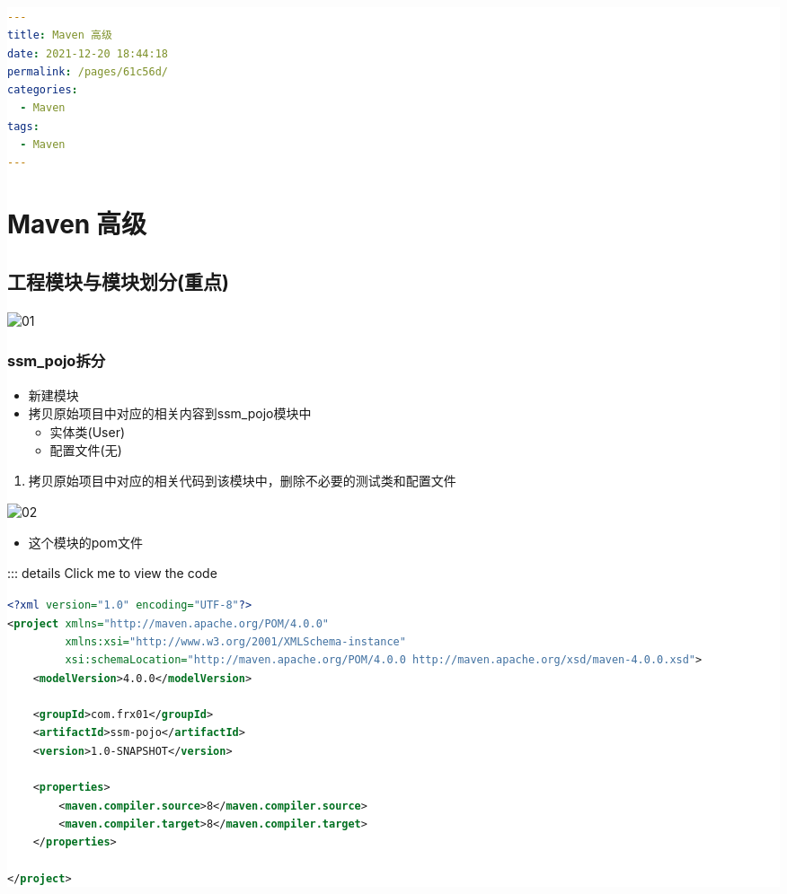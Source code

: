 ```yaml
---
title: Maven 高级
date: 2021-12-20 18:44:18
permalink: /pages/61c56d/
categories:
  - Maven
tags:
  - Maven
---
```

# Maven 高级

## 工程模块与模块划分(重点)

![01](https://jsd.cdn.zzko.cn/gh/xustudyxu/image-hosting@master/studynotes/Maven/images/02/01.png)

### ssm_pojo拆分

+ 新建模块
+ 拷贝原始项目中对应的相关内容到ssm_pojo模块中
  + 实体类(User)
  + 配置文件(无)

1. 拷贝原始项目中对应的相关代码到该模块中，删除不必要的测试类和配置文件

![02](https://jsd.cdn.zzko.cn/gh/xustudyxu/image-hosting@master/studynotes/Maven/images/02/02.png)

+ 这个模块的pom文件

::: details Click me to view the code

```xml
<?xml version="1.0" encoding="UTF-8"?>
<project xmlns="http://maven.apache.org/POM/4.0.0"
         xmlns:xsi="http://www.w3.org/2001/XMLSchema-instance"
         xsi:schemaLocation="http://maven.apache.org/POM/4.0.0 http://maven.apache.org/xsd/maven-4.0.0.xsd">
    <modelVersion>4.0.0</modelVersion>

    <groupId>com.frx01</groupId>
    <artifactId>ssm-pojo</artifactId>
    <version>1.0-SNAPSHOT</version>

    <properties>
        <maven.compiler.source>8</maven.compiler.source>
        <maven.compiler.target>8</maven.compiler.target>
    </properties>

</project>
```
